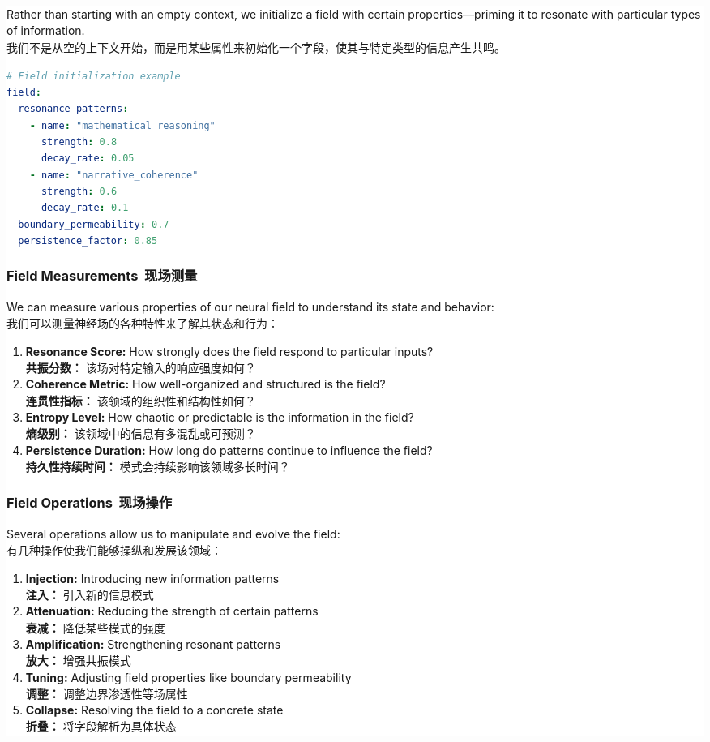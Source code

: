 [](https://github.com/KashiwaByte/Context-Engineering-Chinese-Bilingual/blob/main/Chinese-Bilingual/00_foundations/08_neural_fields_foundations.md#field-initialization)

Rather than starting with an empty context, we initialize a field with certain properties—priming it to resonate with particular types of information.  
我们不是从空的上下文开始，而是用某些属性来初始化一个字段，使其与特定类型的信息产生共鸣。

```yaml
# Field initialization example
field:
  resonance_patterns:
    - name: "mathematical_reasoning"
      strength: 0.8
      decay_rate: 0.05
    - name: "narrative_coherence"
      strength: 0.6
      decay_rate: 0.1
  boundary_permeability: 0.7
  persistence_factor: 0.85
```

### Field Measurements  现场测量

[](https://github.com/KashiwaByte/Context-Engineering-Chinese-Bilingual/blob/main/Chinese-Bilingual/00_foundations/08_neural_fields_foundations.md#field-measurements)

We can measure various properties of our neural field to understand its state and behavior:  
我们可以测量神经场的各种特性来了解其状态和行为：

1. **Resonance Score:** How strongly does the field respond to particular inputs?  
    **共振分数：** 该场对特定输入的响应强度如何？
2. **Coherence Metric:** How well-organized and structured is the field?  
    **连贯性指标：** 该领域的组织性和结构性如何？
3. **Entropy Level:** How chaotic or predictable is the information in the field?  
    **熵级别：** 该领域中的信息有多混乱或可预测？
4. **Persistence Duration:** How long do patterns continue to influence the field?  
    **持久性持续时间：** 模式会持续影响该领域多长时间？

### Field Operations  现场操作

[](https://github.com/KashiwaByte/Context-Engineering-Chinese-Bilingual/blob/main/Chinese-Bilingual/00_foundations/08_neural_fields_foundations.md#field-operations)

Several operations allow us to manipulate and evolve the field:  
有几种操作使我们能够操纵和发展该领域：

1. **Injection:** Introducing new information patterns  
    **注入：** 引入新的信息模式
2. **Attenuation:** Reducing the strength of certain patterns  
    **衰减：** 降低某些模式的强度
3. **Amplification:** Strengthening resonant patterns  
    **放大：** 增强共振模式
4. **Tuning:** Adjusting field properties like boundary permeability  
    **调整：** 调整边界渗透性等场属性
5. **Collapse:** Resolving the field to a concrete state  
    **折叠：** 将字段解析为具体状态
